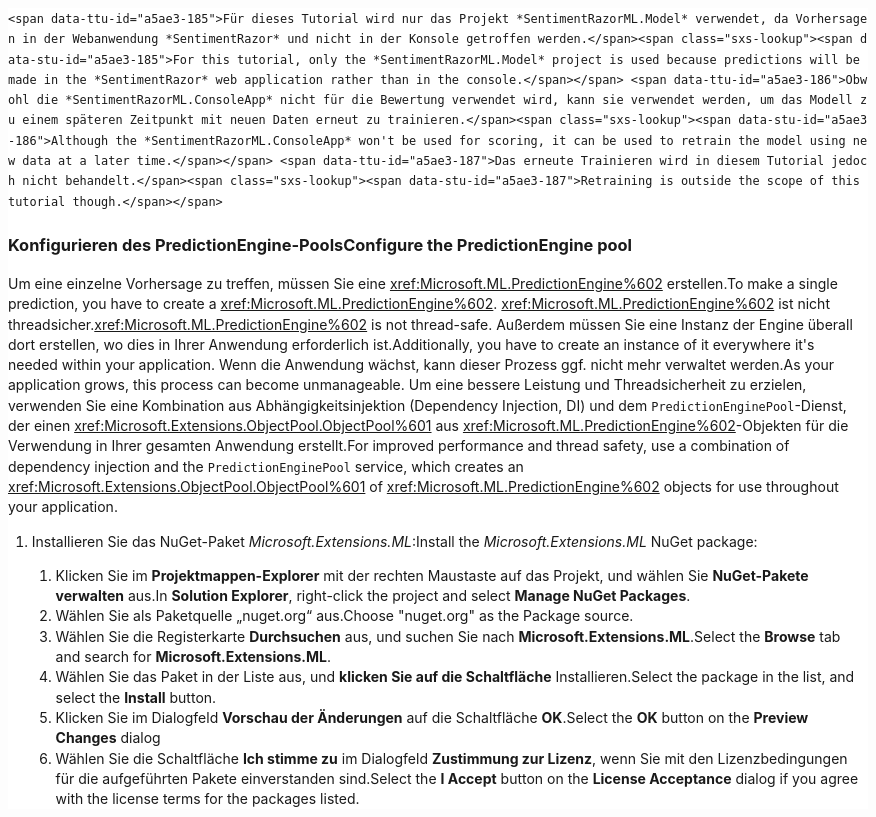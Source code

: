     <span data-ttu-id="a5ae3-185">Für dieses Tutorial wird nur das Projekt *SentimentRazorML.Model* verwendet, da Vorhersagen in der Webanwendung *SentimentRazor* und nicht in der Konsole getroffen werden.</span><span class="sxs-lookup"><span data-stu-id="a5ae3-185">For this tutorial, only the *SentimentRazorML.Model* project is used because predictions will be made in the *SentimentRazor* web application rather than in the console.</span></span> <span data-ttu-id="a5ae3-186">Obwohl die *SentimentRazorML.ConsoleApp* nicht für die Bewertung verwendet wird, kann sie verwendet werden, um das Modell zu einem späteren Zeitpunkt mit neuen Daten erneut zu trainieren.</span><span class="sxs-lookup"><span data-stu-id="a5ae3-186">Although the *SentimentRazorML.ConsoleApp* won't be used for scoring, it can be used to retrain the model using new data at a later time.</span></span> <span data-ttu-id="a5ae3-187">Das erneute Trainieren wird in diesem Tutorial jedoch nicht behandelt.</span><span class="sxs-lookup"><span data-stu-id="a5ae3-187">Retraining is outside the scope of this tutorial though.</span></span>

### <a name="configure-the-predictionengine-pool"></a><span data-ttu-id="a5ae3-188">Konfigurieren des PredictionEngine-Pools</span><span class="sxs-lookup"><span data-stu-id="a5ae3-188">Configure the PredictionEngine pool</span></span>

<span data-ttu-id="a5ae3-189">Um eine einzelne Vorhersage zu treffen, müssen Sie eine <xref:Microsoft.ML.PredictionEngine%602> erstellen.</span><span class="sxs-lookup"><span data-stu-id="a5ae3-189">To make a single prediction, you have to create a <xref:Microsoft.ML.PredictionEngine%602>.</span></span> <span data-ttu-id="a5ae3-190"><xref:Microsoft.ML.PredictionEngine%602> ist nicht threadsicher.</span><span class="sxs-lookup"><span data-stu-id="a5ae3-190"><xref:Microsoft.ML.PredictionEngine%602> is not thread-safe.</span></span> <span data-ttu-id="a5ae3-191">Außerdem müssen Sie eine Instanz der Engine überall dort erstellen, wo dies in Ihrer Anwendung erforderlich ist.</span><span class="sxs-lookup"><span data-stu-id="a5ae3-191">Additionally, you have to create an instance of it everywhere it's needed within your application.</span></span> <span data-ttu-id="a5ae3-192">Wenn die Anwendung wächst, kann dieser Prozess ggf. nicht mehr verwaltet werden.</span><span class="sxs-lookup"><span data-stu-id="a5ae3-192">As your application grows, this process can become unmanageable.</span></span> <span data-ttu-id="a5ae3-193">Um eine bessere Leistung und Threadsicherheit zu erzielen, verwenden Sie eine Kombination aus Abhängigkeitsinjektion (Dependency Injection, DI) und dem `PredictionEnginePool`-Dienst, der einen <xref:Microsoft.Extensions.ObjectPool.ObjectPool%601> aus <xref:Microsoft.ML.PredictionEngine%602>-Objekten für die Verwendung in Ihrer gesamten Anwendung erstellt.</span><span class="sxs-lookup"><span data-stu-id="a5ae3-193">For improved performance and thread safety, use a combination of dependency injection and the `PredictionEnginePool` service, which creates an <xref:Microsoft.Extensions.ObjectPool.ObjectPool%601> of <xref:Microsoft.ML.PredictionEngine%602> objects for use throughout your application.</span></span>

1. <span data-ttu-id="a5ae3-194">Installieren Sie das NuGet-Paket *Microsoft.Extensions.ML*:</span><span class="sxs-lookup"><span data-stu-id="a5ae3-194">Install the *Microsoft.Extensions.ML* NuGet package:</span></span>

    1. <span data-ttu-id="a5ae3-195">Klicken Sie im **Projektmappen-Explorer** mit der rechten Maustaste auf das Projekt, und wählen Sie **NuGet-Pakete verwalten** aus.</span><span class="sxs-lookup"><span data-stu-id="a5ae3-195">In **Solution Explorer**, right-click the project and select **Manage NuGet Packages**.</span></span>
    1. <span data-ttu-id="a5ae3-196">Wählen Sie als Paketquelle „nuget.org“ aus.</span><span class="sxs-lookup"><span data-stu-id="a5ae3-196">Choose "nuget.org" as the Package source.</span></span>
    1. <span data-ttu-id="a5ae3-197">Wählen Sie die Registerkarte **Durchsuchen** aus, und suchen Sie nach **Microsoft.Extensions.ML**.</span><span class="sxs-lookup"><span data-stu-id="a5ae3-197">Select the **Browse** tab and search for **Microsoft.Extensions.ML**.</span></span>
    1. <span data-ttu-id="a5ae3-198">Wählen Sie das Paket in der Liste aus, und **klicken Sie auf die Schaltfläche** Installieren.</span><span class="sxs-lookup"><span data-stu-id="a5ae3-198">Select the package in the list, and select the **Install** button.</span></span>
    1. <span data-ttu-id="a5ae3-199">Klicken Sie im Dialogfeld **Vorschau der Änderungen** auf die Schaltfläche **OK**.</span><span class="sxs-lookup"><span data-stu-id="a5ae3-199">Select the **OK** button on the **Preview Changes** dialog</span></span>
    1. <span data-ttu-id="a5ae3-200">Wählen Sie die Schaltfläche **Ich stimme zu** im Dialogfeld **Zustimmung zur Lizenz**, wenn Sie mit den Lizenzbedingungen für die aufgeführten Pakete einverstanden sind.</span><span class="sxs-lookup"><span data-stu-id="a5ae3-200">Select the **I Accept** button on the **License Acceptance** dialog if you agree with the license terms for the packages listed.</span></span>
